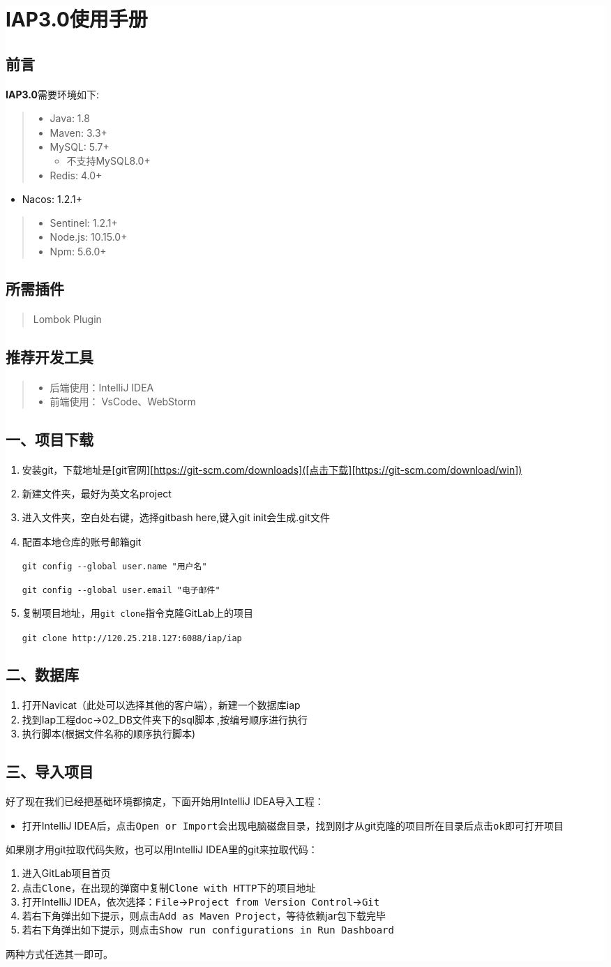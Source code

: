 # IAP3.0使用手册

## 前言

**IAP3.0**需要环境如下:

> - Java: 1.8
>- Maven: 3.3+
> - MySQL: 5.7+
>   - 不支持MySQL8.0+
> - Redis: 4.0+
  - Nacos: 1.2.1+
>- Sentinel: 1.2.1+
> - Node.js: 10.15.0+
>- Npm: 5.6.0+

## 所需插件

>Lombok Plugin

## 推荐开发工具

> - 后端使用：IntelliJ IDEA
> - 前端使用： VsCode、WebStorm

## 一、项目下载

1. 安装git，下载地址是[git官网][https://git-scm.com/downloads]([点击下载][https://git-scm.com/download/win])

2. 新建文件夹，最好为英文名project

3. 进入文件夹，空白处右键，选择gitbash here,键入git init会生成.git文件

4. 配置本地仓库的账号邮箱git

   ```git config --global user.name "用户名"```

   ``` git config --global user.email "电子邮件" ```

5. 复制项目地址，用`git clone`指令克隆GitLab上的项目

   `git clone http://120.25.218.127:6088/iap/iap`
## 二、数据库

1. 打开Navicat（此处可以选择其他的客户端），新建一个数据库iap
2. 找到Iap工程doc->02_DB文件夹下的sql脚本 ,按编号顺序进行执行
3. 执行脚本(根据文件名称的顺序执行脚本)

## 三、导入项目

好了现在我们已经把基础环境都搞定，下面开始用IntelliJ IDEA导入工程：

- 打开IntelliJ IDEA后，点击<kbd>Open or Import</kbd>会出现电脑磁盘目录，找到刚才从git克隆的项目所在目录后点击<kbd>ok</kbd>即可打开项目

如果刚才用git拉取代码失败，也可以用IntelliJ IDEA里的git来拉取代码：

1. 进入GitLab项目首页
2. 点击<kbd>Clone</kbd>，在出现的弹窗中复制<kbd>Clone with HTTP</kbd>下的项目地址
3. 打开IntelliJ IDEA，依次选择：<kbd>File</kbd>-><kbd>Project from Version Control</kbd>-><kbd>Git</kbd>
4. 若右下角弹出如下提示，则点击<kbd>Add as Maven Project</kbd>，等待依赖jar包下载完毕
5. 若右下角弹出如下提示，则点击<kbd>Show run configurations in Run Dashboard</kbd>

两种方式任选其一即可。

   ```